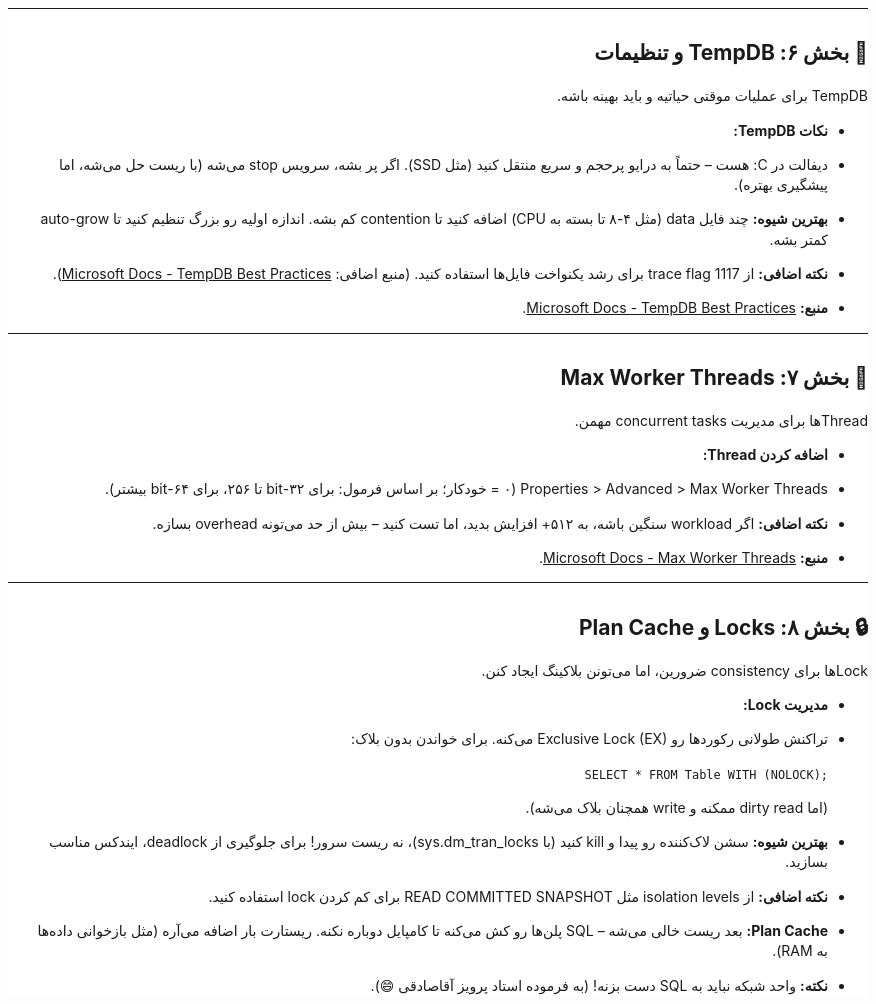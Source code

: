 </div>

---

<div dir="rtl" markdown="1">

## 💾 بخش ۶: TempDB و تنظیمات
<p dir="rtl">TempDB برای عملیات موقتی حیاتیه و باید بهینه باشه.</p>

<ul dir="rtl">
  <li><strong>نکات TempDB:</strong></li>
  <li><p dir="rtl">دیفالت در C: هست – حتماً به درایو پرحجم و سریع منتقل کنید (مثل SSD). اگر پر بشه، سرویس stop می‌شه (با ریست حل می‌شه، اما پیشگیری بهتره).</p></li>
  <li><p dir="rtl"><strong>بهترین شیوه:</strong> چند فایل data (مثل ۴-۸ تا بسته به CPU) اضافه کنید تا contention کم بشه. اندازه اولیه رو بزرگ تنظیم کنید تا auto-grow کمتر بشه.</p></li>
  <li><p dir="rtl"><strong>نکته اضافی:</strong> از trace flag 1117 برای رشد یکنواخت فایل‌ها استفاده کنید. (منبع اضافی: <a href="https://learn.microsoft.com/en-us/sql/relational-databases/databases/tempdb-database?view=sql-server-ver16">Microsoft Docs - TempDB Best Practices</a>).</p></li>
  <li><p dir="rtl"><strong>منبع:</strong> <a href="https://learn.microsoft.com/en-us/sql/relational-databases/databases/tempdb-database?view=sql-server-ver16">Microsoft Docs - TempDB Best Practices</a>.</p></li>
</ul>

</div>

---

<div dir="rtl" markdown="1">

## 🧵 بخش ۷: Max Worker Threads
<p dir="rtl">Threadها برای مدیریت concurrent tasks مهمن.</p>

<ul dir="rtl">
  <li><strong>اضافه کردن Thread:</strong></li>
  <li><p dir="rtl">Properties > Advanced > Max Worker Threads (۰ = خودکار؛ بر اساس فرمول: برای ۳۲-bit تا ۲۵۶، برای ۶۴-bit بیشتر).</p></li>
  <li><p dir="rtl"><strong>نکته اضافی:</strong> اگر workload سنگین باشه، به ۵۱۲+ افزایش بدید، اما تست کنید – بیش از حد می‌تونه overhead بسازه.</p></li>
  <li><p dir="rtl"><strong>منبع:</strong> <a href="https://learn.microsoft.com/en-us/sql/database-engine/configure-windows/configure-the-max-worker-threads-server-configuration-option?view=sql-server-ver16">Microsoft Docs - Max Worker Threads</a>.</p></li>
</ul>

</div>

---

<div dir="rtl" markdown="1">

## 🔒 بخش ۸: Locks و Plan Cache
<p dir="rtl">Lockها برای consistency ضرورین، اما می‌تونن بلاکینگ ایجاد کنن.</p>

<ul dir="rtl">
  <li><strong>مدیریت Lock:</strong></li>
  <li><p dir="rtl">تراکنش طولانی رکوردها رو Exclusive Lock (EX) می‌کنه. برای خواندن بدون بلاک: <pre dir="ltr"><code>SELECT * FROM Table WITH (NOLOCK);</code></pre> (اما dirty read ممکنه و write همچنان بلاک می‌شه).</p></li>
  <li><p dir="rtl"><strong>بهترین شیوه:</strong> سشن لاک‌کننده رو پیدا و kill کنید (با sys.dm_tran_locks)، نه ریست سرور! برای جلوگیری از deadlock، ایندکس مناسب بسازید.</p></li>
  <li><p dir="rtl"><strong>نکته اضافی:</strong> از isolation levels مثل READ COMMITTED SNAPSHOT برای کم کردن lock استفاده کنید.</p></li>
  <li><p dir="rtl"><strong>Plan Cache:</strong> بعد ریست خالی می‌شه – SQL پلن‌ها رو کش می‌کنه تا کامپایل دوباره نکنه. ریستارت بار اضافه می‌آره (مثل بازخوانی داده‌ها به RAM).</p></li>
  <li><p dir="rtl"><strong>نکته:</strong> واحد شبکه نباید به SQL دست بزنه! (به فرموده استاد پرویز آقاصادقی 😄).</p></li>